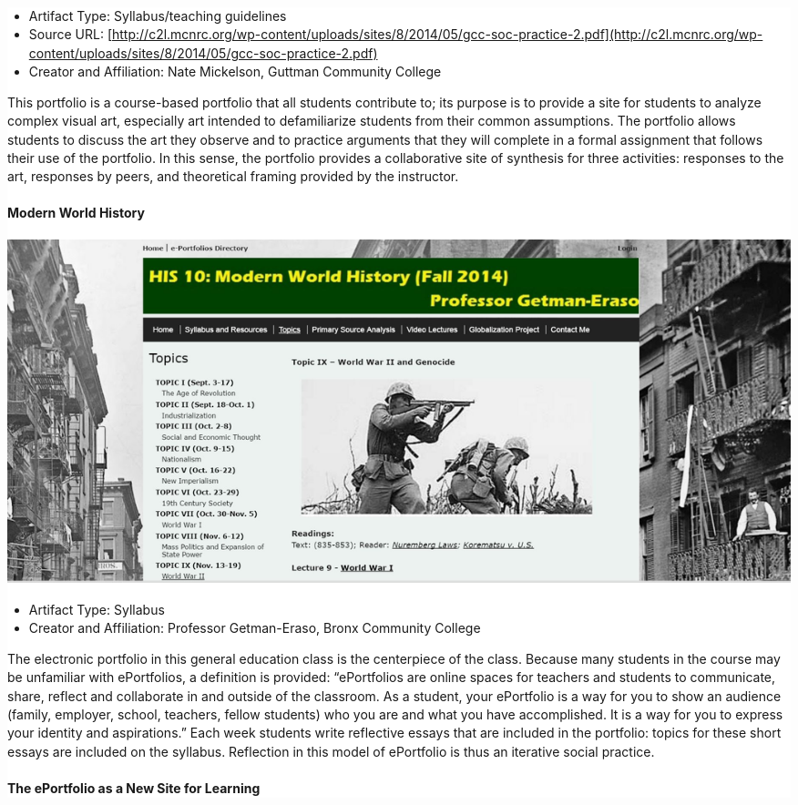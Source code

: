 
* Artifact Type: Syllabus/teaching guidelines
* Source URL: [http://c2l.mcnrc.org/wp-content/uploads/sites/8/2014/05/gcc-soc-practice-2.pdf](http://c2l.mcnrc.org/wp-content/uploads/sites/8/2014/05/gcc-soc-practice-2.pdf)
* Creator and Affiliation: Nate Mickelson, Guttman Community College

This portfolio is a course-based portfolio that all students contribute to; its purpose is to provide a site for students to analyze complex visual art, especially art intended to defamiliarize students from their common assumptions. The portfolio allows students to discuss the art they observe and to practice arguments that they will complete in a formal assignment that follows their use of the portfolio. In this sense, the portfolio provides a collaborative site of synthesis for three activities: responses to the art, responses by peers, and theoretical framing provided by the instructor. 

#### Modern World History
![screenshot](images/eportfolio-history.JPG)

* Artifact Type: Syllabus
* Creator and Affiliation: Professor Getman-Eraso, Bronx Community College

The electronic portfolio in this general education class is the centerpiece of the class. Because many students in the course may be unfamiliar with ePortfolios, a definition is provided: “ePortfolios are online spaces for teachers and students to communicate, share, reflect and collaborate in and outside of the classroom. As a student, your ePortfolio is a way for you to show an audience (family, employer, school, teachers, fellow students) who you are and what you have accomplished. It is a way for you to express your identity and aspirations.” Each week students write reflective essays that are included in the portfolio: topics for these short essays are included on the syllabus. Reflection in this model of ePortfolio is thus an iterative social practice. 

#### The ePortfolio as a New Site for Learning 